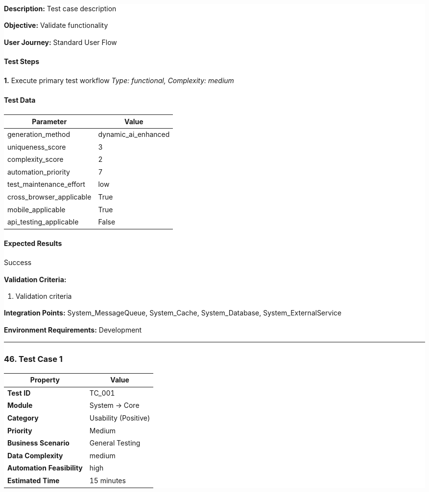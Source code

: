 **Description:** Test case description

**Objective:** Validate functionality

**User Journey:** Standard User Flow

#### Test Steps

**1.** Execute primary test workflow
   *Type: functional, Complexity: medium*

#### Test Data

| Parameter | Value |
|-----------|-------|
| generation_method | dynamic_ai_enhanced |
| uniqueness_score | 3 |
| complexity_score | 2 |
| automation_priority | 7 |
| test_maintenance_effort | low |
| cross_browser_applicable | True |
| mobile_applicable | True |
| api_testing_applicable | False |

#### Expected Results

Success

**Validation Criteria:**
1. Validation criteria

**Integration Points:** System_MessageQueue, System_Cache, System_Database, System_ExternalService

**Environment Requirements:** Development

---

### 46. Test Case 1

| Property | Value |
|----------|-------|
| **Test ID** | TC_001 |
| **Module** | System → Core |
| **Category** | Usability (Positive) |
| **Priority** | Medium | **Risk** | Medium |
| **Business Scenario** | General Testing |
| **Data Complexity** | medium |
| **Automation Feasibility** | high |
| **Estimated Time** | 15 minutes |
